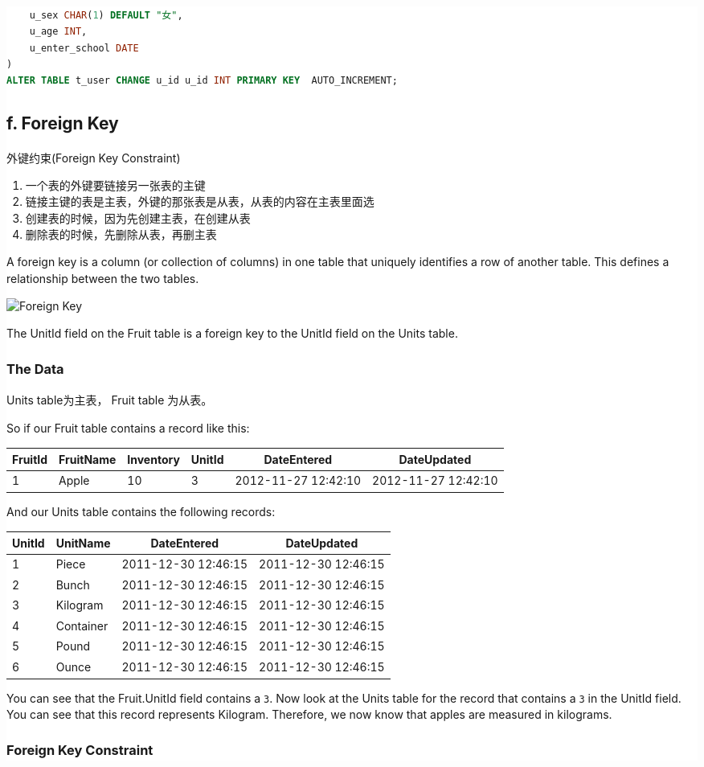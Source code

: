 ```sql
	u_sex CHAR(1) DEFAULT "女",
	u_age INT,
	u_enter_school DATE	
)
ALTER TABLE t_user CHANGE u_id u_id INT PRIMARY KEY  AUTO_INCREMENT;
```

## f. Foreign Key

外键约束(Foreign Key Constraint)

1. 一个表的外键要链接另一张表的主键
2. 链接主键的表是主表，外键的那张表是从表，从表的内容在主表里面选
3. 创建表的时候，因为先创建主表，在创建从表   
4. 删除表的时候，先删除从表，再删主表

A foreign key is a column (or collection of columns) in one table that uniquely identifies a row of another table. This defines a relationship between the two tables.

![Foreign Key](https://www.quackit.com/pix/mysql/tutorial/foreign_key/mysql_foreign_key_1.png)

The UnitId field on the Fruit table is a foreign key to the UnitId field on the Units table. 

### The Data

Units table为主表， Fruit table 为从表。

So if our Fruit table contains a record like this:

| FruitId | FruitName | Inventory | UnitId | DateEntered         | DateUpdated         |
| ------- | --------- | --------- | ------ | ------------------- | ------------------- |
| 1       | Apple     | 10        | 3      | 2012-11-27 12:42:10 | 2012-11-27 12:42:10 |

And our Units table contains the following records:

| UnitId | UnitName  | DateEntered         | DateUpdated         |
| ------ | --------- | ------------------- | ------------------- |
| 1      | Piece     | 2011-12-30 12:46:15 | 2011-12-30 12:46:15 |
| 2      | Bunch     | 2011-12-30 12:46:15 | 2011-12-30 12:46:15 |
| 3      | Kilogram  | 2011-12-30 12:46:15 | 2011-12-30 12:46:15 |
| 4      | Container | 2011-12-30 12:46:15 | 2011-12-30 12:46:15 |
| 5      | Pound     | 2011-12-30 12:46:15 | 2011-12-30 12:46:15 |
| 6      | Ounce     | 2011-12-30 12:46:15 | 2011-12-30 12:46:15 |

You can see that the Fruit.UnitId field contains a `3`. Now look at the Units table for the record that contains a `3` in the UnitId field. You can see that this record represents Kilogram. Therefore, we now know that apples are measured in kilograms.

### Foreign Key Constraint
